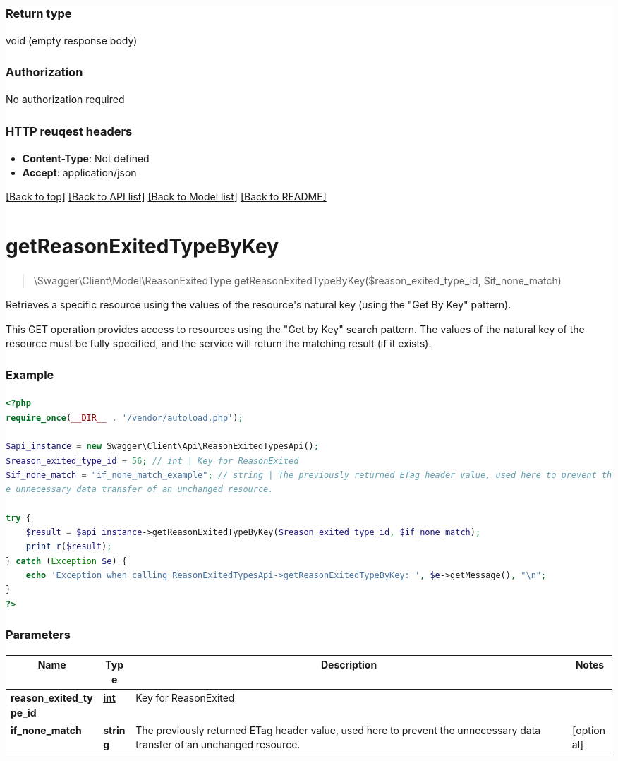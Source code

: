 ### Return type

void (empty response body)

### Authorization

No authorization required

### HTTP reuqest headers

 - **Content-Type**: Not defined
 - **Accept**: application/json

[[Back to top]](#) [[Back to API list]](../README.md#documentation-for-api-endpoints) [[Back to Model list]](../README.md#documentation-for-models) [[Back to README]](../README.md)

# **getReasonExitedTypeByKey**
> \Swagger\Client\Model\ReasonExitedType getReasonExitedTypeByKey($reason_exited_type_id, $if_none_match)

Retrieves a specific resource using the values of the resource's natural key (using the \"Get By Key\" pattern).

This GET operation provides access to resources using the \"Get by Key\" search pattern. The values of the natural key of the resource must be fully specified, and the service will return the matching result (if it exists).

### Example 
```php
<?php
require_once(__DIR__ . '/vendor/autoload.php');

$api_instance = new Swagger\Client\Api\ReasonExitedTypesApi();
$reason_exited_type_id = 56; // int | Key for ReasonExited
$if_none_match = "if_none_match_example"; // string | The previously returned ETag header value, used here to prevent the unnecessary data transfer of an unchanged resource.

try { 
    $result = $api_instance->getReasonExitedTypeByKey($reason_exited_type_id, $if_none_match);
    print_r($result);
} catch (Exception $e) {
    echo 'Exception when calling ReasonExitedTypesApi->getReasonExitedTypeByKey: ', $e->getMessage(), "\n";
}
?>
```

### Parameters

Name | Type | Description  | Notes
------------- | ------------- | ------------- | -------------
 **reason_exited_type_id** | [**int**](.md)| Key for ReasonExited | 
 **if_none_match** | **string**| The previously returned ETag header value, used here to prevent the unnecessary data transfer of an unchanged resource. | [optional] 

